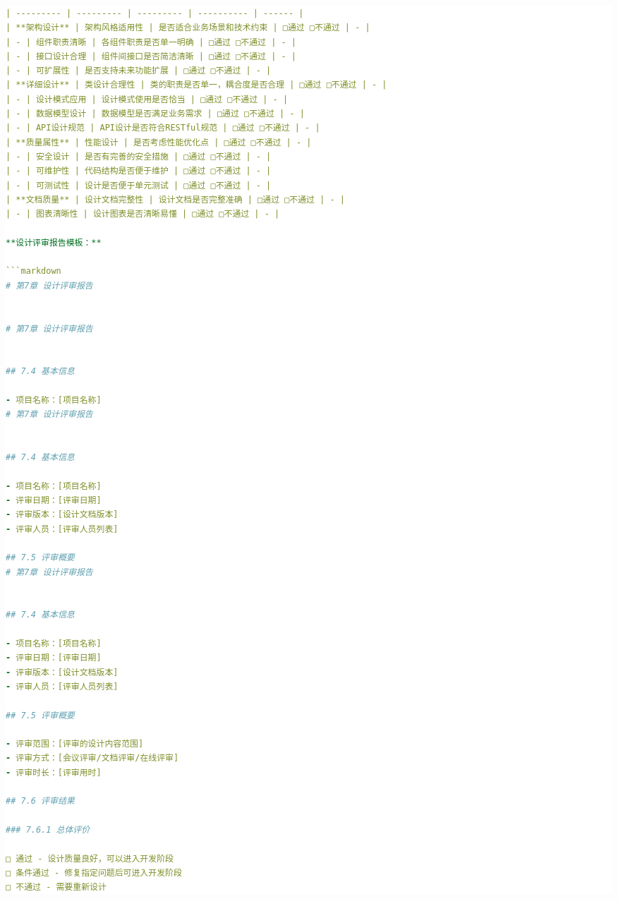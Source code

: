 ```yaml
| --------- | --------- | --------- | ---------- | ------ |
| **架构设计** | 架构风格适用性 | 是否适合业务场景和技术约束 | □通过 □不通过 | - |
| - | 组件职责清晰 | 各组件职责是否单一明确 | □通过 □不通过 | - |
| - | 接口设计合理 | 组件间接口是否简洁清晰 | □通过 □不通过 | - |
| - | 可扩展性 | 是否支持未来功能扩展 | □通过 □不通过 | - |
| **详细设计** | 类设计合理性 | 类的职责是否单一，耦合度是否合理 | □通过 □不通过 | - |
| - | 设计模式应用 | 设计模式使用是否恰当 | □通过 □不通过 | - |
| - | 数据模型设计 | 数据模型是否满足业务需求 | □通过 □不通过 | - |
| - | API设计规范 | API设计是否符合RESTful规范 | □通过 □不通过 | - |
| **质量属性** | 性能设计 | 是否考虑性能优化点 | □通过 □不通过 | - |
| - | 安全设计 | 是否有完善的安全措施 | □通过 □不通过 | - |
| - | 可维护性 | 代码结构是否便于维护 | □通过 □不通过 | - |
| - | 可测试性 | 设计是否便于单元测试 | □通过 □不通过 | - |
| **文档质量** | 设计文档完整性 | 设计文档是否完整准确 | □通过 □不通过 | - |
| - | 图表清晰性 | 设计图表是否清晰易懂 | □通过 □不通过 | - |

**设计评审报告模板：**

```markdown
# 第7章 设计评审报告


# 第7章 设计评审报告


## 7.4 基本信息

- 项目名称：[项目名称]
# 第7章 设计评审报告


## 7.4 基本信息

- 项目名称：[项目名称]
- 评审日期：[评审日期]
- 评审版本：[设计文档版本]
- 评审人员：[评审人员列表]

## 7.5 评审概要
# 第7章 设计评审报告


## 7.4 基本信息

- 项目名称：[项目名称]
- 评审日期：[评审日期]
- 评审版本：[设计文档版本]
- 评审人员：[评审人员列表]

## 7.5 评审概要

- 评审范围：[评审的设计内容范围]
- 评审方式：[会议评审/文档评审/在线评审]
- 评审时长：[评审用时]

## 7.6 评审结果

### 7.6.1 总体评价

□ 通过 - 设计质量良好，可以进入开发阶段
□ 条件通过 - 修复指定问题后可进入开发阶段  
□ 不通过 - 需要重新设计

```